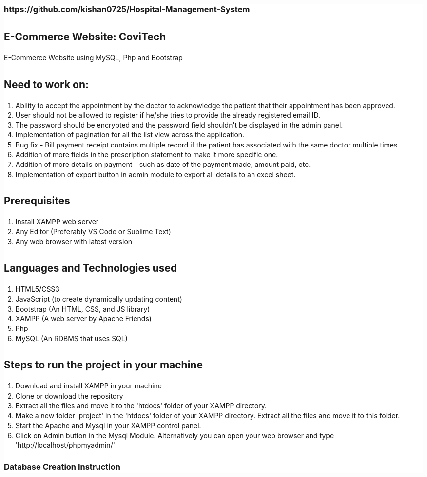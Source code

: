 ### https://github.com/kishan0725/Hospital-Management-System

## E-Commerce Website: CoviTech
E-Commerce Website using MySQL, Php and Bootstrap





## Need to work on:

1. Ability to accept the appointment by the doctor to acknowledge the patient that their appointment has been approved.
2. User should not be allowed to register if he/she tries to provide the already registered email ID.
3. The password should be encrypted and the password field shouldn't be displayed in the admin panel.
4. Implementation of pagination for all the list view across the application.
5. Bug fix - Bill payment receipt contains multiple record if the patient has associated with the same doctor multiple times.
6. Addition of more fields in the prescription statement to make it more specific one.
7. Addition of more details on payment - such as date of the payment made, amount paid, etc.
8. Implementation of export button in admin module to export all details to an excel sheet.

## Prerequisites
1. Install XAMPP web server
2. Any Editor (Preferably VS Code or Sublime Text)
3. Any web browser with latest version

## Languages and Technologies used
1. HTML5/CSS3
2. JavaScript (to create dynamically updating content)
3. Bootstrap (An HTML, CSS, and JS library)
4. XAMPP (A web server by Apache Friends)
5. Php
6. MySQL (An RDBMS that uses SQL)

## Steps to run the project in your machine
1. Download and install XAMPP in your machine
2. Clone or download the repository
3. Extract all the files and move it to the 'htdocs' folder of your XAMPP directory.
4. Make a new folder 'project' in the 'htdocs' folder of your XAMPP directory. Extract all the files and move it to this folder.
6. Start the Apache and Mysql in your XAMPP control panel.
7. Click on Admin button in the Mysql Module. Alternatively you can open your web browser and type 'http://localhost/phpmyadmin/'

### Database Creation Instruction
